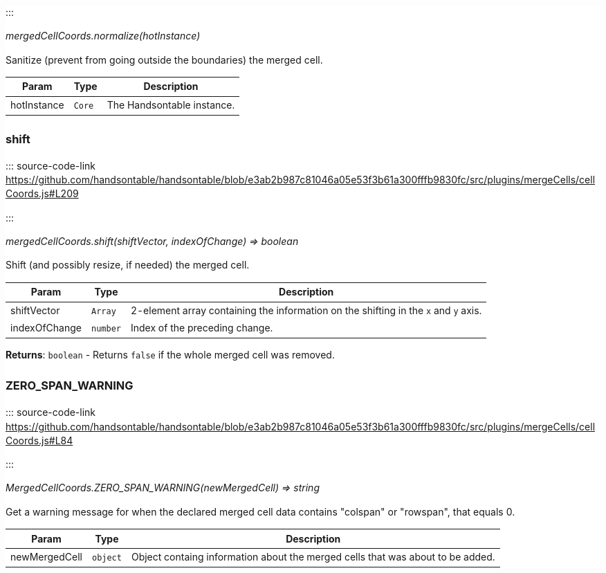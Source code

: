 :::

_mergedCellCoords.normalize(hotInstance)_

Sanitize (prevent from going outside the boundaries) the merged cell.


| Param | Type | Description |
| --- | --- | --- |
| hotInstance | `Core` | The Handsontable instance. |



### shift
  
::: source-code-link https://github.com/handsontable/handsontable/blob/e3ab2b987c81046a05e53f3b61a300fffb9830fc/src/plugins/mergeCells/cellCoords.js#L209

:::

_mergedCellCoords.shift(shiftVector, indexOfChange) ⇒ boolean_

Shift (and possibly resize, if needed) the merged cell.


| Param | Type | Description |
| --- | --- | --- |
| shiftVector | `Array` | 2-element array containing the information on the shifting in the `x` and `y` axis. |
| indexOfChange | `number` | Index of the preceding change. |


**Returns**: `boolean` - Returns `false` if the whole merged cell was removed.  

### ZERO_SPAN_WARNING
  
::: source-code-link https://github.com/handsontable/handsontable/blob/e3ab2b987c81046a05e53f3b61a300fffb9830fc/src/plugins/mergeCells/cellCoords.js#L84

:::

_MergedCellCoords.ZERO\_SPAN\_WARNING(newMergedCell) ⇒ string_

Get a warning message for when the declared merged cell data contains "colspan" or "rowspan", that equals 0.


| Param | Type | Description |
| --- | --- | --- |
| newMergedCell | `object` | Object containg information about the merged cells that was about to be added. |


